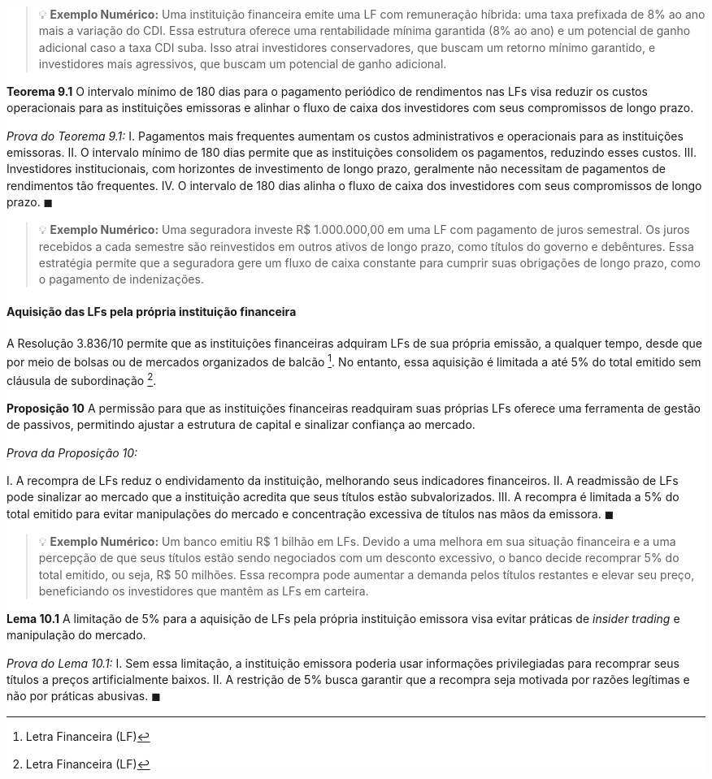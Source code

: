> 💡 **Exemplo Numérico:** Uma instituição financeira emite uma LF com remuneração híbrida: uma taxa prefixada de 8% ao ano mais a variação do CDI. Essa estrutura oferece uma rentabilidade mínima garantida (8% ao ano) e um potencial de ganho adicional caso a taxa CDI suba. Isso atrai investidores conservadores, que buscam um retorno mínimo garantido, e investidores mais agressivos, que buscam um potencial de ganho adicional.

**Teorema 9.1** O intervalo mínimo de 180 dias para o pagamento periódico de rendimentos nas LFs visa reduzir os custos operacionais para as instituições emissoras e alinhar o fluxo de caixa dos investidores com seus compromissos de longo prazo.

*Prova do Teorema 9.1:*
I. Pagamentos mais frequentes aumentam os custos administrativos e operacionais para as instituições emissoras.
II. O intervalo mínimo de 180 dias permite que as instituições consolidem os pagamentos, reduzindo esses custos.
III. Investidores institucionais, com horizontes de investimento de longo prazo, geralmente não necessitam de pagamentos de rendimentos tão frequentes.
IV. O intervalo de 180 dias alinha o fluxo de caixa dos investidores com seus compromissos de longo prazo. $\blacksquare$

> 💡 **Exemplo Numérico:** Uma seguradora investe R\$ 1.000.000,00 em uma LF com pagamento de juros semestral. Os juros recebidos a cada semestre são reinvestidos em outros ativos de longo prazo, como títulos do governo e debêntures. Essa estratégia permite que a seguradora gere um fluxo de caixa constante para cumprir suas obrigações de longo prazo, como o pagamento de indenizações.

#### Aquisição das LFs pela própria instituição financeira

A Resolução 3.836/10 permite que as instituições financeiras adquiram LFs de sua própria emissão, a qualquer tempo, desde que por meio de bolsas ou de mercados organizados de balcão [^12]. No entanto, essa aquisição é limitada a até 5% do total emitido sem cláusula de subordinação [^12].

**Proposição 10** A permissão para que as instituições financeiras readquiram suas próprias LFs oferece uma ferramenta de gestão de passivos, permitindo ajustar a estrutura de capital e sinalizar confiança ao mercado.

*Prova da Proposição 10:*

I. A recompra de LFs reduz o endividamento da instituição, melhorando seus indicadores financeiros.
II. A readmissão de LFs pode sinalizar ao mercado que a instituição acredita que seus títulos estão subvalorizados.
III. A recompra é limitada a 5% do total emitido para evitar manipulações do mercado e concentração excessiva de títulos nas mãos da emissora. $\blacksquare$

> 💡 **Exemplo Numérico:** Um banco emitiu R\$ 1 bilhão em LFs. Devido a uma melhora em sua situação financeira e a uma percepção de que seus títulos estão sendo negociados com um desconto excessivo, o banco decide recomprar 5% do total emitido, ou seja, R\$ 50 milhões. Essa recompra pode aumentar a demanda pelos títulos restantes e elevar seu preço, beneficiando os investidores que mantêm as LFs em carteira.

**Lema 10.1** A limitação de 5% para a aquisição de LFs pela própria instituição emissora visa evitar práticas de *insider trading* e manipulação do mercado.

*Prova do Lema 10.1:*
I. Sem essa limitação, a instituição emissora poderia usar informações privilegiadas para recomprar seus títulos a preços artificialmente baixos.
II. A restrição de 5% busca garantir que a recompra seja motivada por razões legítimas e não por práticas abusivas. $\blacksquare$


[^1]: Capítulo 4 – Mercado e Títulos de Renda Fixa no Brasil
[^anterior]: Tópicos anteriores sobre Depósitos Interfinanceiros (DI) e Certificados de Depósito Bancário (CDB)
[^12]: Letra Financeira (LF)